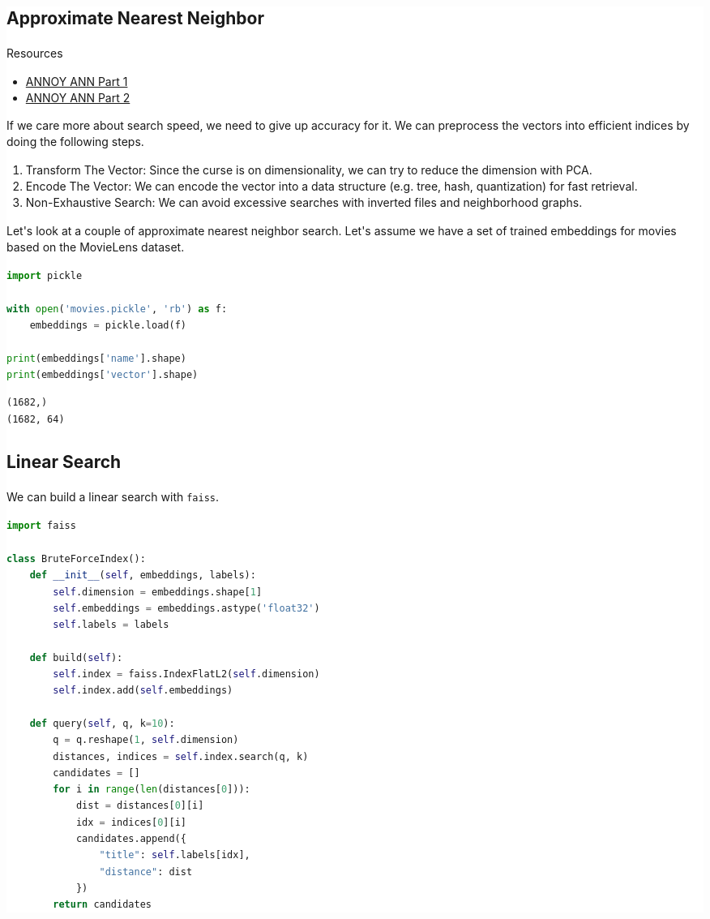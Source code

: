 ## Approximate Nearest Neighbor

Resources

- [ANNOY ANN Part 1](https://erikbern.com/2015/09/24/nearest-neighbor-methods-vector-models-part-1.html)
- [ANNOY ANN Part 2](https://erikbern.com/2015/10/01/nearest-neighbors-and-vector-models-part-2-how-to-search-in-high-dimensional-spaces.html)

If we care more about search speed, we need to give up accuracy for it. We can preprocess the vectors into efficient
indices by doing the following steps.

1. Transform The Vector: Since the curse is on dimensionality, we can try to reduce the dimension with PCA.
2. Encode The Vector: We can encode the vector into a data structure (e.g. tree, hash, quantization) for fast retrieval.
3. Non-Exhaustive Search: We can avoid excessive searches with inverted files and neighborhood graphs.

Let's look at a couple of approximate nearest neighbor search. Let's assume we have a set of trained embeddings for
movies based on the MovieLens dataset.

```python
import pickle

with open('movies.pickle', 'rb') as f:
    embeddings = pickle.load(f)

print(embeddings['name'].shape)
print(embeddings['vector'].shape)
```

    (1682,)
    (1682, 64)

## Linear Search

We can build a linear search with `faiss`.

```python
import faiss

class BruteForceIndex():
    def __init__(self, embeddings, labels):
        self.dimension = embeddings.shape[1]
        self.embeddings = embeddings.astype('float32')
        self.labels = labels

    def build(self):
        self.index = faiss.IndexFlatL2(self.dimension)
        self.index.add(self.embeddings)

    def query(self, q, k=10):
        q = q.reshape(1, self.dimension)
        distances, indices = self.index.search(q, k)
        candidates = []
        for i in range(len(distances[0])):
            dist = distances[0][i]
            idx = indices[0][i]
            candidates.append({
                "title": self.labels[idx],
                "distance": dist
            })
        return candidates
```